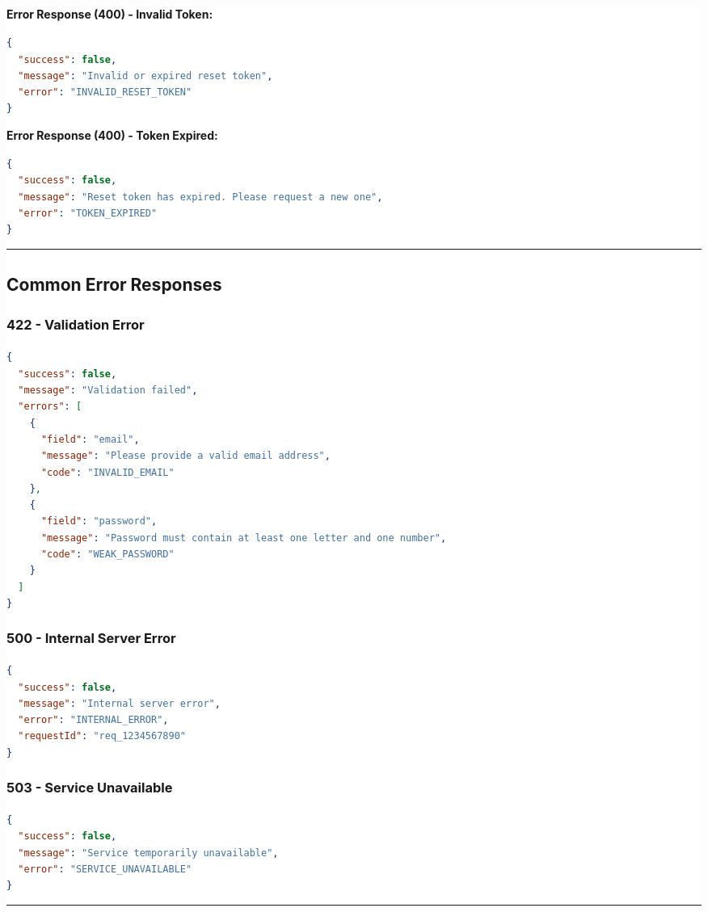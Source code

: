 **Error Response (400) - Invalid Token:**
```json
{
  "success": false,
  "message": "Invalid or expired reset token",
  "error": "INVALID_RESET_TOKEN"
}
```

**Error Response (400) - Token Expired:**
```json
{
  "success": false,
  "message": "Reset token has expired. Please request a new one",
  "error": "TOKEN_EXPIRED"
}
```

---

## Common Error Responses

### 422 - Validation Error
```json
{
  "success": false,
  "message": "Validation failed",
  "errors": [
    {
      "field": "email",
      "message": "Please provide a valid email address",
      "code": "INVALID_EMAIL"
    },
    {
      "field": "password",
      "message": "Password must contain at least one letter and one number",
      "code": "WEAK_PASSWORD"
    }
  ]
}
```

### 500 - Internal Server Error
```json
{
  "success": false,
  "message": "Internal server error",
  "error": "INTERNAL_ERROR",
  "requestId": "req_1234567890"
}
```

### 503 - Service Unavailable
```json
{
  "success": false,
  "message": "Service temporarily unavailable",
  "error": "SERVICE_UNAVAILABLE"
}
```

---